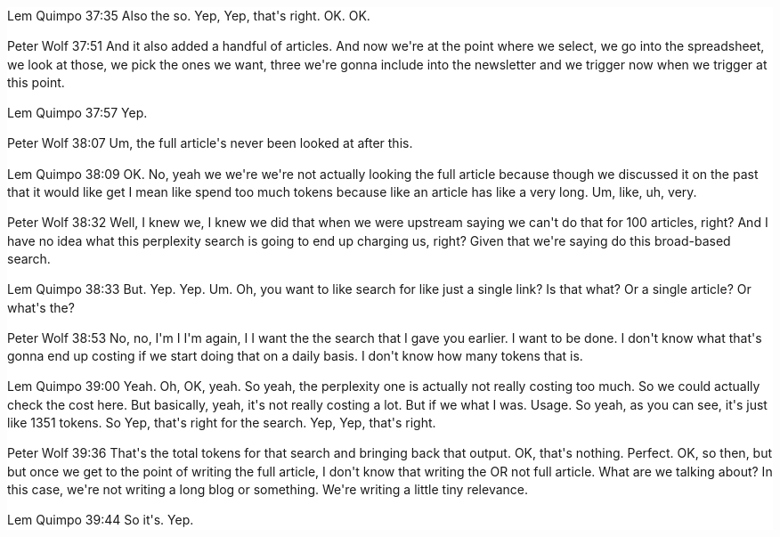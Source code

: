 Lem Quimpo   37:35
Also the so.
Yep, Yep, that's right.
OK.
OK.

Peter Wolf   37:51
And it also added a handful of articles. And now we're at the point where we select, we go into the spreadsheet, we look at those, we pick the ones we want, three we're gonna include into the newsletter and we trigger now when we trigger at this point.

Lem Quimpo   37:57
Yep.

Peter Wolf   38:07
Um, the full article's never been looked at after this.

Lem Quimpo   38:09
OK.
No, yeah we we're we're not actually looking the full article because though we discussed it on the past that it would like get I mean like spend too much tokens because like an article has like a very long.
Um, like, uh, very.

Peter Wolf   38:32
Well, I knew we, I knew we did that when we were upstream saying we can't do that for 100 articles, right? And I have no idea what this perplexity search is going to end up charging us, right? Given that we're saying do this broad-based search.

Lem Quimpo   38:33
But.
Yep.
Yep. Um.
Oh, you want to like search for like just a single link? Is that what? Or a single article? Or what's the?

Peter Wolf   38:53
No, no, I'm I I'm again, I I want the the search that I gave you earlier. I want to be done. I don't know what that's gonna end up costing if we start doing that on a daily basis. I don't know how many tokens that is.

Lem Quimpo   39:00
Yeah. Oh, OK, yeah. So yeah, the perplexity one is actually not really costing too much. So we could actually check the cost here.
But basically, yeah, it's not really costing a lot.
But if we what I was.
Usage. So yeah, as you can see, it's just like 1351 tokens. So Yep, that's right for the search. Yep, Yep, that's right.

Peter Wolf   39:36
That's the total tokens for that search and bringing back that output. OK, that's nothing. Perfect.
OK, so then, but but once we get to the point of writing the full article, I don't know that writing the OR not full article. What are we talking about? In this case, we're not writing a long blog or something. We're writing a little tiny relevance.

Lem Quimpo   39:44
So it's.
Yep.
